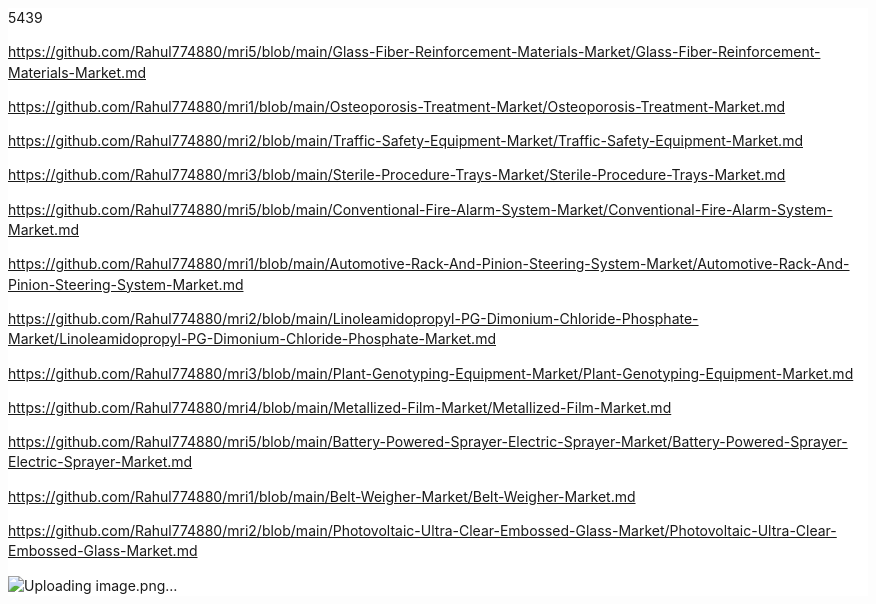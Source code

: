 5439</p><p><a href="https://github.com/Rahul774880/mri5/blob/main/Glass-Fiber-Reinforcement-Materials-Market/Glass-Fiber-Reinforcement-Materials-Market.md">https://github.com/Rahul774880/mri5/blob/main/Glass-Fiber-Reinforcement-Materials-Market/Glass-Fiber-Reinforcement-Materials-Market.md</a></p><p><a href="https://github.com/Rahul774880/mri1/blob/main/Osteoporosis-Treatment-Market/Osteoporosis-Treatment-Market.md">https://github.com/Rahul774880/mri1/blob/main/Osteoporosis-Treatment-Market/Osteoporosis-Treatment-Market.md</a></p><p><a href="https://github.com/Rahul774880/mri2/blob/main/Traffic-Safety-Equipment-Market/Traffic-Safety-Equipment-Market.md">https://github.com/Rahul774880/mri2/blob/main/Traffic-Safety-Equipment-Market/Traffic-Safety-Equipment-Market.md</a></p><p><a href="https://github.com/Rahul774880/mri3/blob/main/Sterile-Procedure-Trays-Market/Sterile-Procedure-Trays-Market.md">https://github.com/Rahul774880/mri3/blob/main/Sterile-Procedure-Trays-Market/Sterile-Procedure-Trays-Market.md</a></p><p><a href="https://github.com/Rahul774880/mri5/blob/main/Conventional-Fire-Alarm-System-Market/Conventional-Fire-Alarm-System-Market.md">https://github.com/Rahul774880/mri5/blob/main/Conventional-Fire-Alarm-System-Market/Conventional-Fire-Alarm-System-Market.md</a></p><p><a href="https://github.com/Rahul774880/mri1/blob/main/Automotive-Rack-And-Pinion-Steering-System-Market/Automotive-Rack-And-Pinion-Steering-System-Market.md">https://github.com/Rahul774880/mri1/blob/main/Automotive-Rack-And-Pinion-Steering-System-Market/Automotive-Rack-And-Pinion-Steering-System-Market.md</a></p><p><a href="https://github.com/Rahul774880/mri2/blob/main/Linoleamidopropyl-PG-Dimonium-Chloride-Phosphate-Market/Linoleamidopropyl-PG-Dimonium-Chloride-Phosphate-Market.md">https://github.com/Rahul774880/mri2/blob/main/Linoleamidopropyl-PG-Dimonium-Chloride-Phosphate-Market/Linoleamidopropyl-PG-Dimonium-Chloride-Phosphate-Market.md</a></p><p><a href="https://github.com/Rahul774880/mri3/blob/main/Plant-Genotyping-Equipment-Market/Plant-Genotyping-Equipment-Market.md">https://github.com/Rahul774880/mri3/blob/main/Plant-Genotyping-Equipment-Market/Plant-Genotyping-Equipment-Market.md</a></p><p><a href="https://github.com/Rahul774880/mri4/blob/main/Metallized-Film-Market/Metallized-Film-Market.md">https://github.com/Rahul774880/mri4/blob/main/Metallized-Film-Market/Metallized-Film-Market.md</a></p><p><a href="https://github.com/Rahul774880/mri5/blob/main/Battery-Powered-Sprayer-Electric-Sprayer-Market/Battery-Powered-Sprayer-Electric-Sprayer-Market.md">https://github.com/Rahul774880/mri5/blob/main/Battery-Powered-Sprayer-Electric-Sprayer-Market/Battery-Powered-Sprayer-Electric-Sprayer-Market.md</a></p><p><a href="https://github.com/Rahul774880/mri1/blob/main/Belt-Weigher-Market/Belt-Weigher-Market.md">https://github.com/Rahul774880/mri1/blob/main/Belt-Weigher-Market/Belt-Weigher-Market.md</a></p><p><a href="https://github.com/Rahul774880/mri2/blob/main/Photovoltaic-Ultra-Clear-Embossed-Glass-Market/Photovoltaic-Ultra-Clear-Embossed-Glass-Market.md">https://github.com/Rahul774880/mri2/blob/main/Photovoltaic-Ultra-Clear-Embossed-Glass-Market/Photovoltaic-Ultra-Clear-Embossed-Glass-Market.md</a></p>
![Uploading image.png…]()
